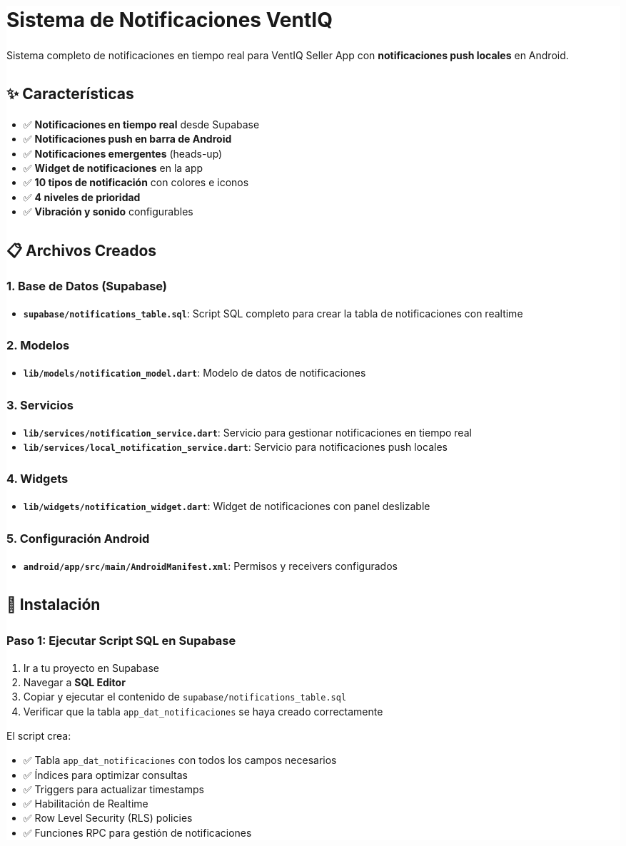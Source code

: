 # Sistema de Notificaciones VentIQ

Sistema completo de notificaciones en tiempo real para VentIQ Seller App con **notificaciones push locales** en Android.

## ✨ Características

- ✅ **Notificaciones en tiempo real** desde Supabase
- ✅ **Notificaciones push en barra de Android** 
- ✅ **Notificaciones emergentes** (heads-up)
- ✅ **Widget de notificaciones** en la app
- ✅ **10 tipos de notificación** con colores e iconos
- ✅ **4 niveles de prioridad**
- ✅ **Vibración y sonido** configurables

## 📋 Archivos Creados

### 1. Base de Datos (Supabase)
- **`supabase/notifications_table.sql`**: Script SQL completo para crear la tabla de notificaciones con realtime

### 2. Modelos
- **`lib/models/notification_model.dart`**: Modelo de datos de notificaciones

### 3. Servicios
- **`lib/services/notification_service.dart`**: Servicio para gestionar notificaciones en tiempo real
- **`lib/services/local_notification_service.dart`**: Servicio para notificaciones push locales

### 4. Widgets
- **`lib/widgets/notification_widget.dart`**: Widget de notificaciones con panel deslizable

### 5. Configuración Android
- **`android/app/src/main/AndroidManifest.xml`**: Permisos y receivers configurados

## 🚀 Instalación

### Paso 1: Ejecutar Script SQL en Supabase

1. Ir a tu proyecto en Supabase
2. Navegar a **SQL Editor**
3. Copiar y ejecutar el contenido de `supabase/notifications_table.sql`
4. Verificar que la tabla `app_dat_notificaciones` se haya creado correctamente

El script crea:
- ✅ Tabla `app_dat_notificaciones` con todos los campos necesarios
- ✅ Índices para optimizar consultas
- ✅ Triggers para actualizar timestamps
- ✅ Habilitación de Realtime
- ✅ Row Level Security (RLS) policies
- ✅ Funciones RPC para gestión de notificaciones
